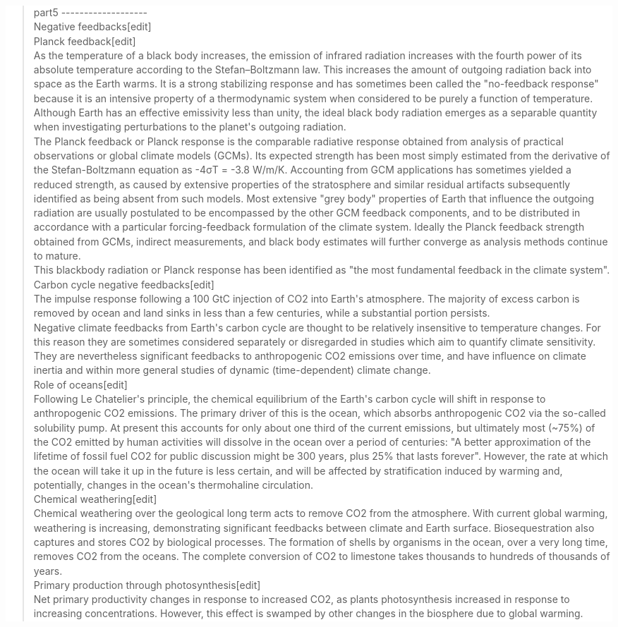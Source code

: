 > part5 -------------------<br>Negative feedbacks[edit]<br>Planck feedback[edit]<br>As the temperature of a black body increases, the emission of infrared radiation increases with the fourth power of its absolute temperature according to the Stefan–Boltzmann law. This increases the amount of outgoing radiation back into space as the Earth warms.  It is a strong stabilizing response and has sometimes been called the "no-feedback response" because it is an intensive property of a thermodynamic system when considered to be purely a function of temperature.  Although Earth has an effective emissivity less than unity, the ideal black body radiation emerges as a separable quantity when investigating perturbations to the planet's outgoing radiation.<br>The Planck feedback or Planck response is the comparable radiative response obtained from analysis of practical observations or global climate models (GCMs). Its expected strength has been most simply estimated from the derivative of the Stefan-Boltzmann equation as -4σT = -3.8 W/m/K.  Accounting from GCM applications has sometimes yielded a reduced strength, as caused by extensive properties of the stratosphere and similar residual artifacts subsequently identified as being absent from such models.   Most extensive "grey body" properties of Earth that influence the outgoing radiation are usually postulated to be encompassed by the other GCM feedback components, and to be distributed in accordance with a particular forcing-feedback formulation of the climate system.  Ideally the Planck feedback strength obtained from GCMs, indirect measurements, and black body estimates will further converge as analysis methods continue to mature.<br>This blackbody radiation or Planck response has been identified as "the most fundamental feedback in the climate system".<br>Carbon cycle negative feedbacks[edit]<br>The impulse response following a 100 GtC injection of CO2 into Earth's atmosphere.  The majority of excess carbon is removed by ocean and land sinks in less than a few centuries, while a substantial portion persists.<br>Negative climate feedbacks from Earth's carbon cycle are thought to be relatively insensitive to temperature changes.   For this reason they are sometimes considered separately or disregarded in studies which aim to quantify climate sensitivity.   They are nevertheless significant feedbacks to anthropogenic CO2 emissions over time, and have influence on climate inertia and within more general studies of dynamic (time-dependent) climate change.<br>Role of oceans[edit]<br>Following Le Chatelier's principle, the chemical equilibrium of the Earth's carbon cycle will shift in response to anthropogenic CO2 emissions. The primary driver of this is the ocean, which absorbs anthropogenic CO2 via the so-called solubility pump. At present this accounts for only about one third of the current emissions, but ultimately most (~75%) of the CO2 emitted by human activities will dissolve in the ocean over a period of centuries: "A better approximation of the lifetime of fossil fuel CO2 for public discussion might be 300 years, plus 25% that lasts forever". However, the rate at which the ocean will take it up in the future is less certain, and will be affected by stratification induced by warming and, potentially, changes in the ocean's thermohaline circulation.<br>Chemical weathering[edit]<br>Chemical weathering over the geological long term acts to remove CO2 from the atmosphere. With current global warming, weathering is increasing, demonstrating significant feedbacks between climate and Earth surface. Biosequestration also captures and stores CO2 by biological processes.  The formation of shells by organisms in the ocean, over a very long time, removes CO2 from the oceans.  The complete conversion of CO2 to limestone takes thousands to hundreds of thousands of years.<br>Primary production through photosynthesis[edit]<br>Net primary productivity changes in response to increased CO2, as plants photosynthesis increased in response to increasing concentrations.  However, this effect is swamped by other changes in the biosphere due to global warming.
